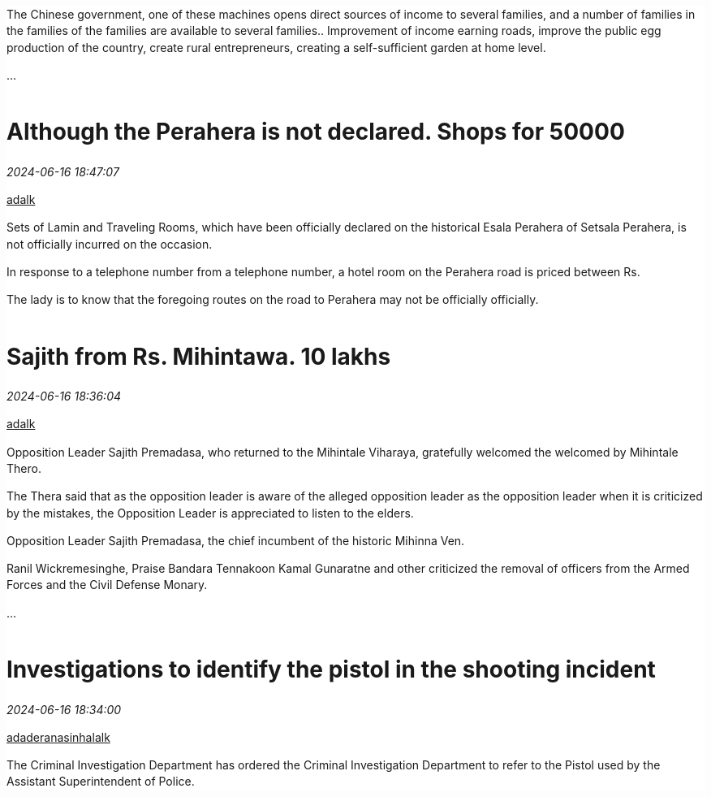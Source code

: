 The Chinese government, one of these machines opens direct sources of income to several families, and a number of families in the families of the families are available to several families.. Improvement of income earning roads, improve the public egg production of the country, create rural entrepreneurs, creating a self-sufficient garden at home level.

...



# Although the Perahera is not declared. Shops for 50000

*2024-06-16 18:47:07*

[adalk](https://www.ada.lk/breaking_news/පෙරහර-මාර්ගය-ප්‍රකාශ-කර-නැතත්-මහනුවර-හෝටල්-කාමර-රු--50000ට-අලෙවි-වෙයි/11-410245)

Sets of Lamin and Traveling Rooms, which have been officially declared on the historical Esala Perahera of Setsala Perahera, is not officially incurred on the occasion.

In response to a telephone number from a telephone number, a hotel room on the Perahera road is priced between Rs.

The lady is to know that the foregoing routes on the road to Perahera may not be officially officially.



# Sajith from Rs. Mihintawa. 10 lakhs

*2024-06-16 18:36:04*

[adalk](https://www.ada.lk/breaking_news/සජිත්ගෙන්-මිහින්තලාවට-රු--ලක්ෂ-10ක්/11-410243)

Opposition Leader Sajith Premadasa, who returned to the Mihintale Viharaya, gratefully welcomed the welcomed by Mihintale Thero.

The Thera said that as the opposition leader is aware of the alleged opposition leader as the opposition leader when it is criticized by the mistakes, the Opposition Leader is appreciated to listen to the elders.

Opposition Leader Sajith Premadasa, the chief incumbent of the historic Mihinna Ven.

Ranil Wickremesinghe, Praise Bandara Tennakoon Kamal Gunaratne and other criticized the removal of officers from the Armed Forces and the Civil Defense Monary.

...



# Investigations to identify the pistol in the shooting incident

*2024-06-16 18:34:00*

[adaderanasinhalalk](http://sinhala.adaderana.lk/news/197824)

The Criminal Investigation Department has ordered the Criminal Investigation Department to refer to the Pistol used by the Assistant Superintendent of Police.

